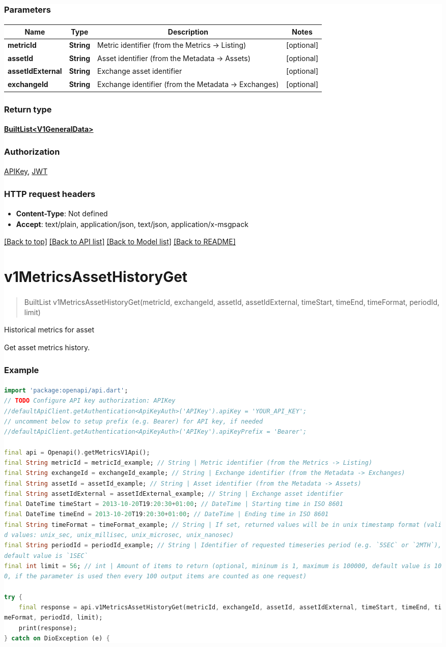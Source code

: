 
### Parameters

Name | Type | Description  | Notes
------------- | ------------- | ------------- | -------------
 **metricId** | **String**| Metric identifier (from the Metrics -> Listing) | [optional] 
 **assetId** | **String**| Asset identifier (from the Metadata -> Assets) | [optional] 
 **assetIdExternal** | **String**| Exchange asset identifier | [optional] 
 **exchangeId** | **String**| Exchange identifier (from the Metadata -> Exchanges) | [optional] 

### Return type

[**BuiltList&lt;V1GeneralData&gt;**](V1GeneralData.md)

### Authorization

[APIKey](../README.md#APIKey), [JWT](../README.md#JWT)

### HTTP request headers

 - **Content-Type**: Not defined
 - **Accept**: text/plain, application/json, text/json, application/x-msgpack

[[Back to top]](#) [[Back to API list]](../README.md#documentation-for-api-endpoints) [[Back to Model list]](../README.md#documentation-for-models) [[Back to README]](../README.md)

# **v1MetricsAssetHistoryGet**
> BuiltList<V1MetricData> v1MetricsAssetHistoryGet(metricId, exchangeId, assetId, assetIdExternal, timeStart, timeEnd, timeFormat, periodId, limit)

Historical metrics for asset

Get asset metrics history.

### Example
```dart
import 'package:openapi/api.dart';
// TODO Configure API key authorization: APIKey
//defaultApiClient.getAuthentication<ApiKeyAuth>('APIKey').apiKey = 'YOUR_API_KEY';
// uncomment below to setup prefix (e.g. Bearer) for API key, if needed
//defaultApiClient.getAuthentication<ApiKeyAuth>('APIKey').apiKeyPrefix = 'Bearer';

final api = Openapi().getMetricsV1Api();
final String metricId = metricId_example; // String | Metric identifier (from the Metrics -> Listing)
final String exchangeId = exchangeId_example; // String | Exchange identifier (from the Metadata -> Exchanges)
final String assetId = assetId_example; // String | Asset identifier (from the Metadata -> Assets)
final String assetIdExternal = assetIdExternal_example; // String | Exchange asset identifier
final DateTime timeStart = 2013-10-20T19:20:30+01:00; // DateTime | Starting time in ISO 8601
final DateTime timeEnd = 2013-10-20T19:20:30+01:00; // DateTime | Ending time in ISO 8601
final String timeFormat = timeFormat_example; // String | If set, returned values will be in unix timestamp format (valid values: unix_sec, unix_millisec, unix_microsec, unix_nanosec)
final String periodId = periodId_example; // String | Identifier of requested timeseries period (e.g. `5SEC` or `2MTH`), default value is `1SEC`
final int limit = 56; // int | Amount of items to return (optional, mininum is 1, maximum is 100000, default value is 100, if the parameter is used then every 100 output items are counted as one request)

try {
    final response = api.v1MetricsAssetHistoryGet(metricId, exchangeId, assetId, assetIdExternal, timeStart, timeEnd, timeFormat, periodId, limit);
    print(response);
} catch on DioException (e) {
```